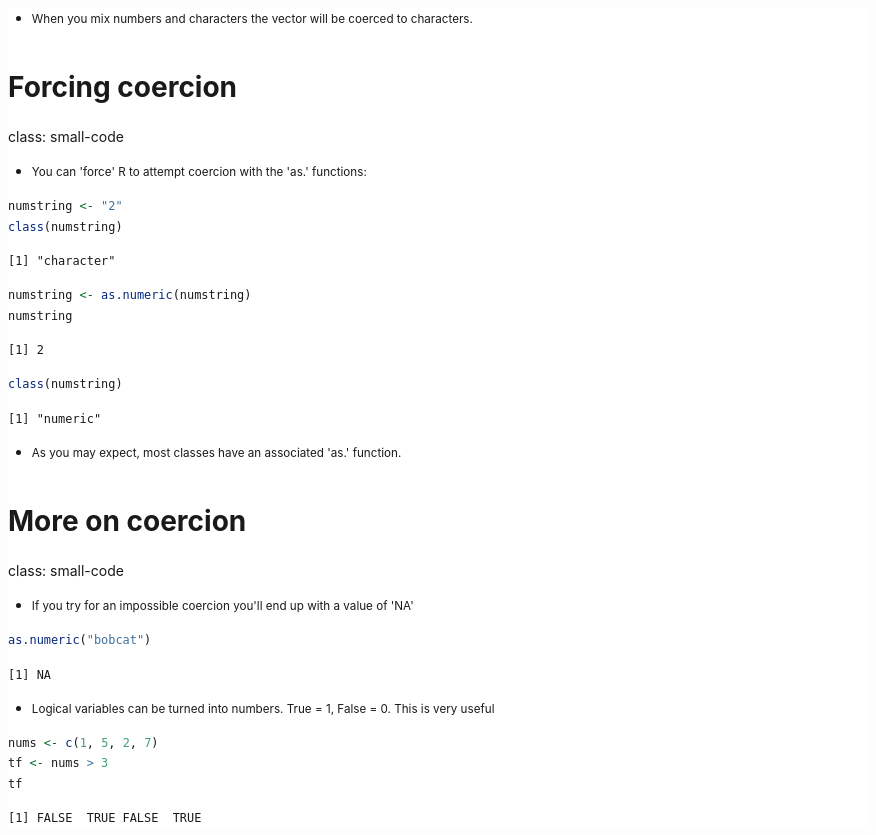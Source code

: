 - <small>When you mix numbers and characters the vector will be coerced to characters.</small>

Forcing coercion
===============================
class: small-code

- <small>You can 'force' R to attempt coercion with the 'as.' functions:</small>


```r
numstring <- "2"
class(numstring)
```

```
[1] "character"
```

```r
numstring <- as.numeric(numstring)
numstring
```

```
[1] 2
```

```r
class(numstring)
```

```
[1] "numeric"
```

- <small>As you may expect, most classes have an associated 'as.' function.</small>

More on coercion
=================
class: small-code

- <small>If you try for an impossible coercion you'll end up with a value of 'NA'</small>

```r
as.numeric("bobcat")
```

```
[1] NA
```

- <small>Logical variables can be turned into numbers. True = 1, False = 0. This is very useful</small>


```r
nums <- c(1, 5, 2, 7)
tf <- nums > 3
tf
```

```
[1] FALSE  TRUE FALSE  TRUE
```
